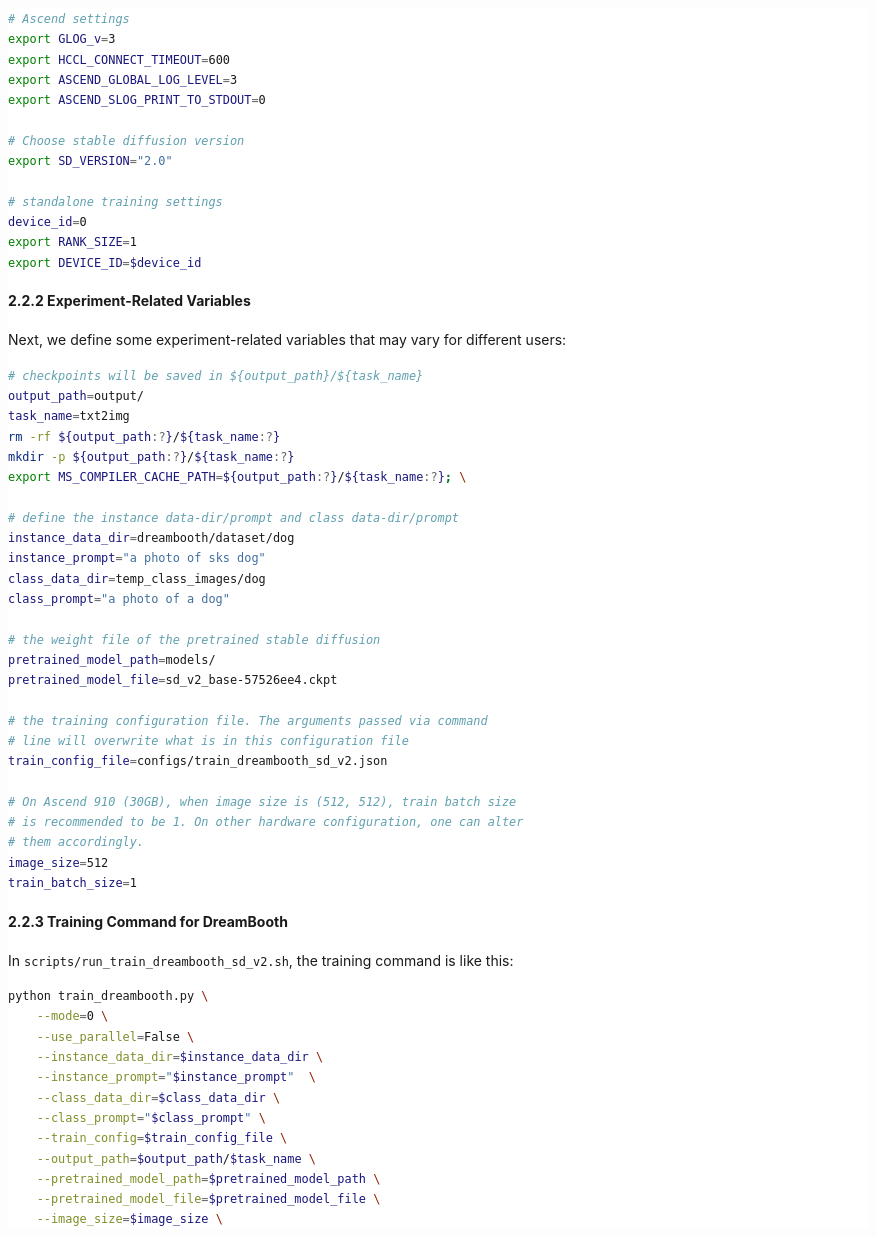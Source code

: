 ```bash
# Ascend settings
export GLOG_v=3
export HCCL_CONNECT_TIMEOUT=600
export ASCEND_GLOBAL_LOG_LEVEL=3
export ASCEND_SLOG_PRINT_TO_STDOUT=0

# Choose stable diffusion version
export SD_VERSION="2.0"

# standalone training settings
device_id=0
export RANK_SIZE=1
export DEVICE_ID=$device_id
```

#### 2.2.2 Experiment-Related Variables

Next, we define some experiment-related variables that may vary for different users:

```bash
# checkpoints will be saved in ${output_path}/${task_name}
output_path=output/
task_name=txt2img
rm -rf ${output_path:?}/${task_name:?}
mkdir -p ${output_path:?}/${task_name:?}
export MS_COMPILER_CACHE_PATH=${output_path:?}/${task_name:?}; \

# define the instance data-dir/prompt and class data-dir/prompt
instance_data_dir=dreambooth/dataset/dog
instance_prompt="a photo of sks dog"
class_data_dir=temp_class_images/dog
class_prompt="a photo of a dog"

# the weight file of the pretrained stable diffusion
pretrained_model_path=models/
pretrained_model_file=sd_v2_base-57526ee4.ckpt

# the training configuration file. The arguments passed via command
# line will overwrite what is in this configuration file
train_config_file=configs/train_dreambooth_sd_v2.json

# On Ascend 910 (30GB), when image size is (512, 512), train batch size
# is recommended to be 1. On other hardware configuration, one can alter
# them accordingly.
image_size=512
train_batch_size=1
```


#### 2.2.3 Training Command for DreamBooth

In `scripts/run_train_dreambooth_sd_v2.sh`, the training command is like this:
```bash
python train_dreambooth.py \
    --mode=0 \
    --use_parallel=False \
    --instance_data_dir=$instance_data_dir \
    --instance_prompt="$instance_prompt"  \
    --class_data_dir=$class_data_dir \
    --class_prompt="$class_prompt" \
    --train_config=$train_config_file \
    --output_path=$output_path/$task_name \
    --pretrained_model_path=$pretrained_model_path \
    --pretrained_model_file=$pretrained_model_file \
    --image_size=$image_size \
```